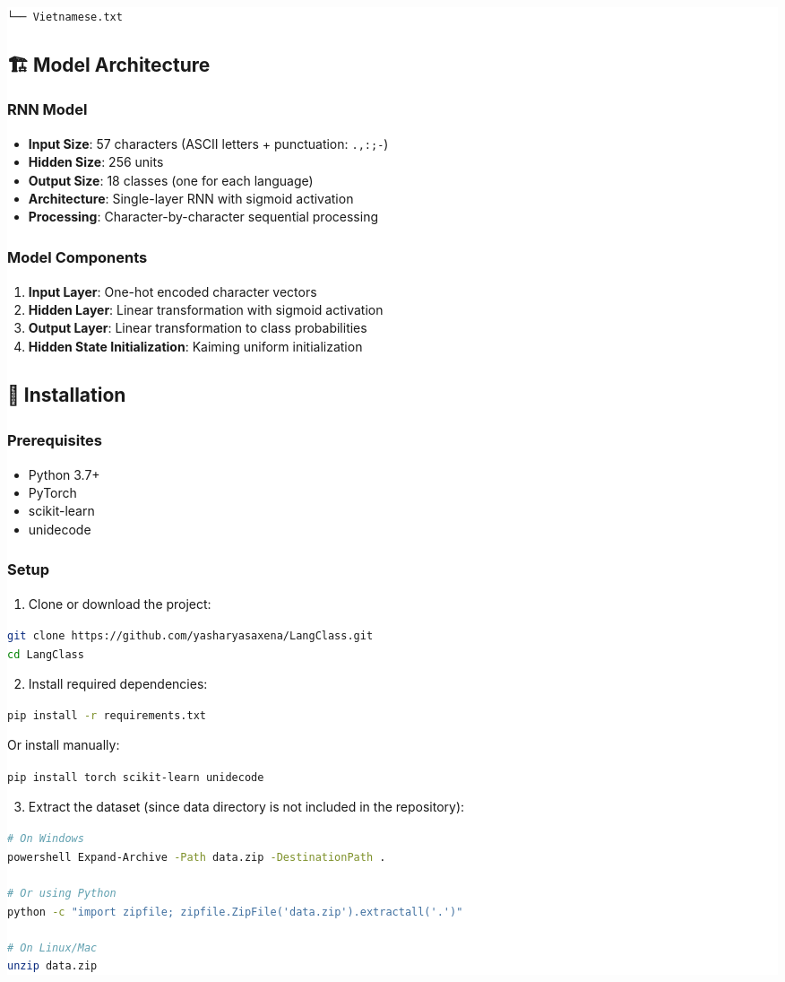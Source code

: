 ```
└── Vietnamese.txt
```

## 🏗️ Model Architecture

### RNN Model

- **Input Size**: 57 characters (ASCII letters + punctuation: `.,:;-`)
- **Hidden Size**: 256 units
- **Output Size**: 18 classes (one for each language)
- **Architecture**: Single-layer RNN with sigmoid activation
- **Processing**: Character-by-character sequential processing

### Model Components

1. **Input Layer**: One-hot encoded character vectors
2. **Hidden Layer**: Linear transformation with sigmoid activation
3. **Output Layer**: Linear transformation to class probabilities
4. **Hidden State Initialization**: Kaiming uniform initialization

## 🚀 Installation

### Prerequisites

- Python 3.7+
- PyTorch
- scikit-learn
- unidecode

### Setup

1. Clone or download the project:

```bash
git clone https://github.com/yasharyasaxena/LangClass.git
cd LangClass
```

2. Install required dependencies:

```bash
pip install -r requirements.txt
```

Or install manually:

```bash
pip install torch scikit-learn unidecode
```

3. Extract the dataset (since data directory is not included in the repository):

```bash
# On Windows
powershell Expand-Archive -Path data.zip -DestinationPath .

# Or using Python
python -c "import zipfile; zipfile.ZipFile('data.zip').extractall('.')"

# On Linux/Mac
unzip data.zip
```
